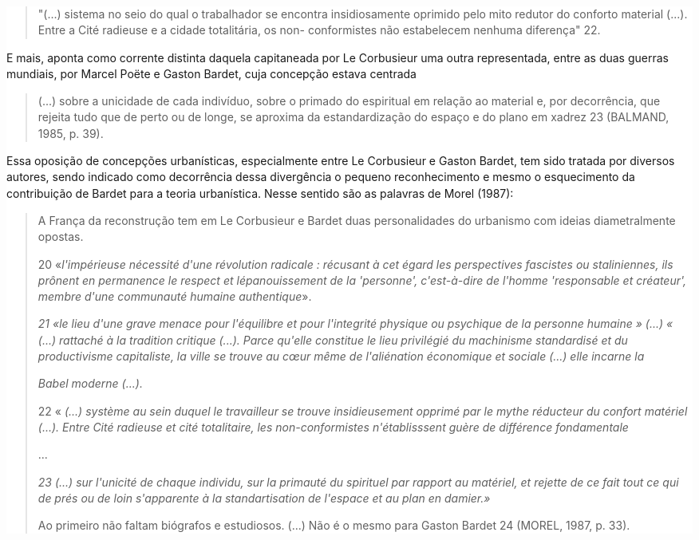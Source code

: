 > "(\...) sistema no seio do qual o trabalhador se encontra
> insidiosamente oprimido pelo mito redutor do conforto material (\...).
> Entre a Cité radieuse e a cidade totalitária, os non- conformistes não
> estabelecem nenhuma diferença" 22.

E mais, aponta como corrente distinta daquela capitaneada por Le
Corbusieur uma outra representada, entre as duas guerras mundiais, por
Marcel Poëte e Gaston Bardet, cuja concepção estava centrada

> (\...) sobre a unicidade de cada indivíduo, sobre o primado do
> espiritual em relação ao material e, por decorrência, que rejeita tudo
> que de perto ou de longe, se aproxima da estandardização do espaço e
> do plano em xadrez 23 (BALMAND, 1985, p. 39).

Essa oposição de concepções urbanísticas, especialmente entre Le
Corbusieur e Gaston Bardet, tem sido tratada por diversos autores, sendo
indicado como decorrência dessa divergência o pequeno reconhecimento e
mesmo o esquecimento da contribuição de Bardet para a teoria
urbanística. Nesse sentido são as palavras de Morel (1987):

> A França da reconstrução tem em Le Corbusieur e Bardet duas
> personalidades do urbanismo com ideias diametralmente opostas.
>
> 20 «*l'impérieuse nécessité d'une révolution radicale : récusant à cet
> égard les perspectives fascistes ou staliniennes, ils prônent en
> permanence le respect et lépanouissement de la 'personne',
> c'est-à-dire de l'homme 'responsable et créateur', membre d'une
> communauté humaine authentique*».
>
> *21 «le lieu d'une grave menace pour l'équilibre et pour l'integrité
> physique ou psychique de la personne humaine » (\...) « (\...)
> rattaché à la tradition critique (\...). Parce qu'elle constitue le
> lieu privilégié du machinisme standardisé et du productivisme
> capitaliste, la ville se trouve au cœur même de l'aliénation
> économique et sociale (\...) elle incarne la*
>
> *Babel moderne (\...).*
>
> 22 « *(\...) système au sein duquel le travailleur se trouve
> insidieusement opprimé par le mythe réducteur du confort matériel
> (\...). Entre Cité radieuse et cité totalitaire, les non-conformistes
> n'établisssent guère de différence fondamentale*
>
> \...
>
> *23 (\...) sur l'unicité de chaque individu, sur la primauté du
> spirituel par rapport au matériel, et rejette de ce fait tout ce qui
> de prés ou de loin s'apparente à la standartisation de l'espace et au
> plan en damier.»*
>
> Ao primeiro não faltam biógrafos e estudiosos. (\...) Não é o mesmo
> para Gaston Bardet 24 (MOREL, 1987, p. 33).
